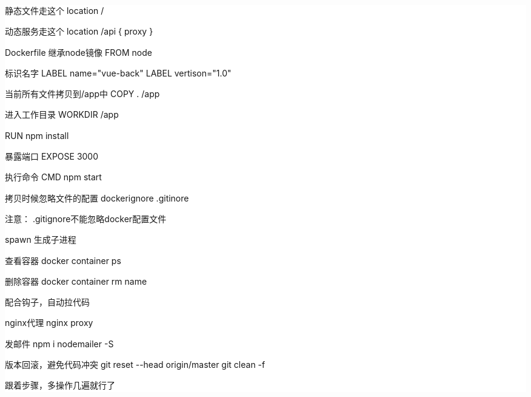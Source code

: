 静态文件走这个
location /

动态服务走这个
location /api {
    proxy
}

Dockerfile
继承node镜像
FROM node

标识名字
LABEL name="vue-back"
LABEL vertison="1.0"

当前所有文件拷贝到/app中
COPY . /app

进入工作目录
WORKDIR /app

RUN npm install


暴露端口
EXPOSE 3000

执行命令
CMD npm start

拷贝时候忽略文件的配置
dockerignore
.gitinore

注意：
.gitignore不能忽略docker配置文件

spawn 生成子进程

查看容器
docker container ps

删除容器
docker container rm name

配合钩子，自动拉代码

nginx代理
nginx proxy

发邮件
npm i nodemailer -S

版本回滚，避免代码冲突
git reset --head origin/master
git clean -f

跟着步骤，多操作几遍就行了
